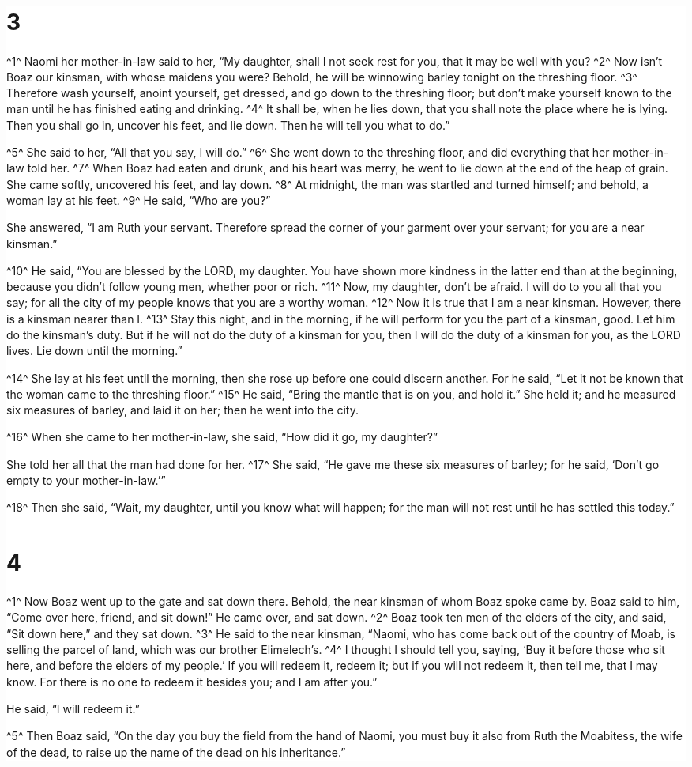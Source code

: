 # 3 
^1^ Naomi her mother-in-law said to her, “My daughter, shall I not seek rest for you, that it may be well with you? ^2^ Now isn’t Boaz our kinsman, with whose maidens you were? Behold, he will be winnowing barley tonight on the threshing floor. ^3^ Therefore wash yourself, anoint yourself, get dressed, and go down to the threshing floor; but don’t make yourself known to the man until he has finished eating and drinking. ^4^ It shall be, when he lies down, that you shall note the place where he is lying. Then you shall go in, uncover his feet, and lie down. Then he will tell you what to do.” 

^5^ She said to her, “All that you say, I will do.” ^6^ She went down to the threshing floor, and did everything that her mother-in-law told her. ^7^ When Boaz had eaten and drunk, and his heart was merry, he went to lie down at the end of the heap of grain. She came softly, uncovered his feet, and lay down. ^8^ At midnight, the man was startled and turned himself; and behold, a woman lay at his feet. ^9^ He said, “Who are you?” 

She answered, “I am Ruth your servant. Therefore spread the corner of your garment over your servant; for you are a near kinsman.” 

^10^ He said, “You are blessed by the LORD, my daughter. You have shown more kindness in the latter end than at the beginning, because you didn’t follow young men, whether poor or rich. ^11^ Now, my daughter, don’t be afraid. I will do to you all that you say; for all the city of my people knows that you are a worthy woman. ^12^ Now it is true that I am a near kinsman. However, there is a kinsman nearer than I. ^13^ Stay this night, and in the morning, if he will perform for you the part of a kinsman, good. Let him do the kinsman’s duty. But if he will not do the duty of a kinsman for you, then I will do the duty of a kinsman for you, as the LORD lives. Lie down until the morning.” 

^14^ She lay at his feet until the morning, then she rose up before one could discern another. For he said, “Let it not be known that the woman came to the threshing floor.” ^15^ He said, “Bring the mantle that is on you, and hold it.” She held it; and he measured six measures of barley, and laid it on her; then he went into the city. 

^16^ When she came to her mother-in-law, she said, “How did it go, my daughter?” 

She told her all that the man had done for her. ^17^ She said, “He gave me these six measures of barley; for he said, ‘Don’t go empty to your mother-in-law.’” 

^18^ Then she said, “Wait, my daughter, until you know what will happen; for the man will not rest until he has settled this today.” 

# 4 
^1^ Now Boaz went up to the gate and sat down there. Behold, the near kinsman of whom Boaz spoke came by. Boaz said to him, “Come over here, friend, and sit down!” He came over, and sat down. ^2^ Boaz took ten men of the elders of the city, and said, “Sit down here,” and they sat down. ^3^ He said to the near kinsman, “Naomi, who has come back out of the country of Moab, is selling the parcel of land, which was our brother Elimelech’s. ^4^ I thought I should tell you, saying, ‘Buy it before those who sit here, and before the elders of my people.’ If you will redeem it, redeem it; but if you will not redeem it, then tell me, that I may know. For there is no one to redeem it besides you; and I am after you.” 

He said, “I will redeem it.” 

^5^ Then Boaz said, “On the day you buy the field from the hand of Naomi, you must buy it also from Ruth the Moabitess, the wife of the dead, to raise up the name of the dead on his inheritance.” 
